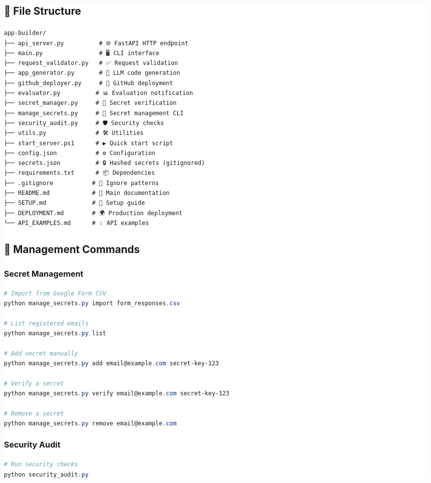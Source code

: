## 📁 File Structure

```
app-builder/
├── api_server.py          # 🌐 FastAPI HTTP endpoint
├── main.py                # 🖥️ CLI interface
├── request_validator.py   # ✅ Request validation
├── app_generator.py       # 🤖 LLM code generation
├── github_deployer.py     # 🚀 GitHub deployment
├── evaluator.py          # 📊 Evaluation notification
├── secret_manager.py     # 🔐 Secret verification
├── manage_secrets.py     # 🔧 Secret management CLI
├── security_audit.py     # 🛡️ Security checks
├── utils.py              # 🛠️ Utilities
├── start_server.ps1      # ▶️ Quick start script
├── config.json           # ⚙️ Configuration
├── secrets.json          # 🔒 Hashed secrets (gitignored)
├── requirements.txt      # 📦 Dependencies
├── .gitignore           # 🚫 Ignore patterns
├── README.md            # 📖 Main documentation
├── SETUP.md             # 🎯 Setup guide
├── DEPLOYMENT.md        # 🌍 Production deployment
└── API_EXAMPLES.md      # 💡 API examples
```

## 🔧 Management Commands

### Secret Management
```powershell
# Import from Google Form CSV
python manage_secrets.py import form_responses.csv

# List registered emails
python manage_secrets.py list

# Add secret manually
python manage_secrets.py add email@example.com secret-key-123

# Verify a secret
python manage_secrets.py verify email@example.com secret-key-123

# Remove a secret
python manage_secrets.py remove email@example.com
```

### Security Audit
```powershell
# Run security checks
python security_audit.py
```
